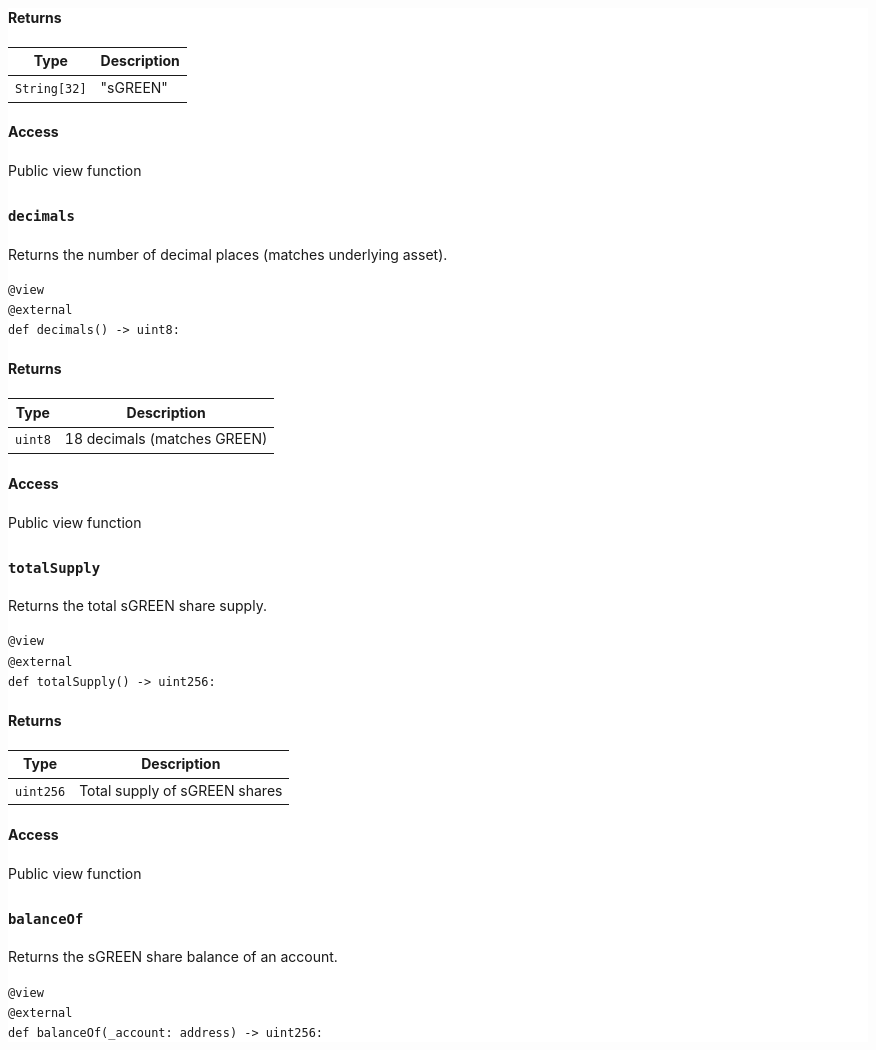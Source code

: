 #### Returns

| Type         | Description |
| ------------ | ----------- |
| `String[32]` | "sGREEN"    |

#### Access

Public view function

### `decimals`

Returns the number of decimal places (matches underlying asset).

```vyper
@view
@external
def decimals() -> uint8:
```

#### Returns

| Type    | Description                 |
| ------- | --------------------------- |
| `uint8` | 18 decimals (matches GREEN) |

#### Access

Public view function

### `totalSupply`

Returns the total sGREEN share supply.

```vyper
@view
@external
def totalSupply() -> uint256:
```

#### Returns

| Type      | Description                   |
| --------- | ----------------------------- |
| `uint256` | Total supply of sGREEN shares |

#### Access

Public view function

### `balanceOf`

Returns the sGREEN share balance of an account.

```vyper
@view
@external
def balanceOf(_account: address) -> uint256:
```
